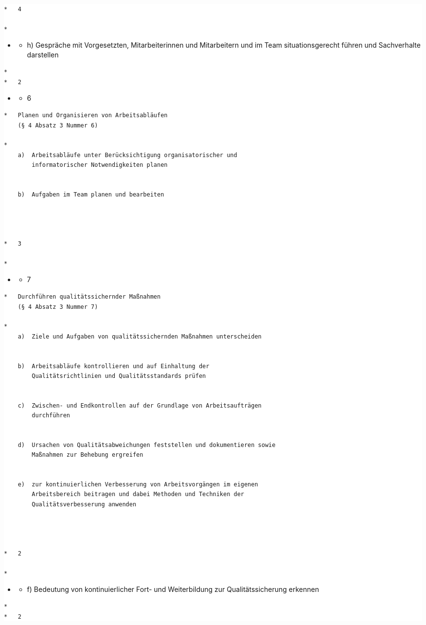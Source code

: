     *   4

    *

*    *
        h)  Gespräche mit Vorgesetzten, Mitarbeiterinnen und Mitarbeitern und im
            Team situationsgerecht führen und Sachverhalte darstellen




    *
    *   2


*    *   6

    *   Planen und Organisieren von Arbeitsabläufen
        (§ 4 Absatz 3 Nummer 6)

    *
        a)  Arbeitsabläufe unter Berücksichtigung organisatorischer und
            informatorischer Notwendigkeiten planen


        b)  Aufgaben im Team planen und bearbeiten




    *   3

    *

*    *   7

    *   Durchführen qualitätssichernder Maßnahmen
        (§ 4 Absatz 3 Nummer 7)

    *
        a)  Ziele und Aufgaben von qualitätssichernden Maßnahmen unterscheiden


        b)  Arbeitsabläufe kontrollieren und auf Einhaltung der
            Qualitätsrichtlinien und Qualitätsstandards prüfen


        c)  Zwischen- und Endkontrollen auf der Grundlage von Arbeitsaufträgen
            durchführen


        d)  Ursachen von Qualitätsabweichungen feststellen und dokumentieren sowie
            Maßnahmen zur Behebung ergreifen


        e)  zur kontinuierlichen Verbesserung von Arbeitsvorgängen im eigenen
            Arbeitsbereich beitragen und dabei Methoden und Techniken der
            Qualitätsverbesserung anwenden




    *   2

    *

*    *
        f)  Bedeutung von kontinuierlicher Fort- und Weiterbildung zur
            Qualitätssicherung erkennen




    *
    *   2




